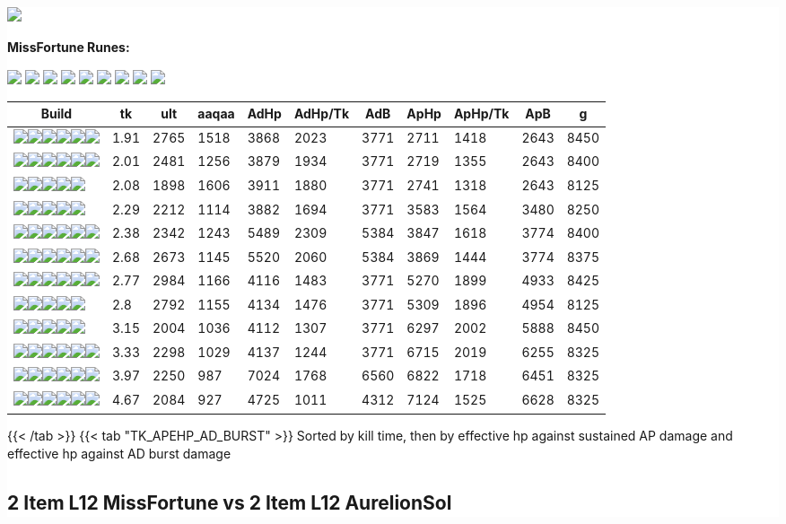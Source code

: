 



![](/StatMods/StatModsArmorIcon.png)



**MissFortune Runes:**


![](/Styles/Precision/PressTheAttack/PressTheAttack.png)
![](/Styles/Precision/Overheal.png)
![](/Styles/Precision/LegendAlacrity/LegendAlacrity.png)
![](/Styles/Precision/CutDown/CutDown.png)
![](/Styles/Sorcery/AbsoluteFocus/AbsoluteFocus.png)
![](/Styles/Sorcery/GatheringStorm/GatheringStorm.png)
![](/StatMods/StatModsAdaptiveForceIcon.png)
![](/StatMods/StatModsAdaptiveForceIcon.png)
![](/StatMods/StatModsArmorIcon.png)





 Build |tk|ult|aaqaa|AdHp|AdHp/Tk|AdB|ApHp|ApHp/Tk|ApB|g
-|-|-|-|-|-|-|-|-|-|-
![](/item/6676.png)![](/item/6671.png)![](/item/1053.png)![](/item/1055.png)![](/item/1036.png)![](/item/1036.png)|1.91|2765|1518|3868|2023|3771|2711|1418|2643|8450
![](/item/6672.png)![](/item/6675.png)![](/item/1001.png)![](/item/1053.png)![](/item/1055.png)![](/item/1036.png)|2.01|2481|1256|3879|1934|3771|2719|1355|2643|8400
![](/item/3153.png)![](/item/3124.png)![](/item/1001.png)![](/item/1055.png)![](/item/1037.png)|2.08|1898|1606|3911|1880|3771|2741|1318|2643|8125
![](/item/3091.png)![](/item/6675.png)![](/item/1001.png)![](/item/1053.png)![](/item/1055.png)|2.29|2212|1114|3882|1694|3771|3583|1564|3480|8250
![](/item/6672.png)![](/item/6673.png)![](/item/1001.png)![](/item/1055.png)![](/item/1038.png)![](/item/1036.png)|2.38|2342|1243|5489|2309|5384|3847|1618|3774|8400
![](/item/6673.png)![](/item/6675.png)![](/item/1001.png)![](/item/1055.png)![](/item/1037.png)![](/item/1036.png)|2.68|2673|1145|5520|2060|5384|3869|1444|3774|8375
![](/item/3156.png)![](/item/6691.png)![](/item/1001.png)![](/item/1053.png)![](/item/1055.png)![](/item/1037.png)|2.77|2984|1166|4116|1483|3771|5270|1899|4933|8425
![](/item/3156.png)![](/item/3142.png)![](/item/1053.png)![](/item/1055.png)![](/item/1037.png)|2.8|2792|1155|4134|1476|3771|5309|1896|4954|8125
![](/item/3156.png)![](/item/3091.png)![](/item/1053.png)![](/item/1055.png)![](/item/3006.png)|3.15|2004|1036|4112|1307|3771|6297|2002|5888|8450
![](/item/3156.png)![](/item/3139.png)![](/item/1001.png)![](/item/1053.png)![](/item/1055.png)![](/item/1037.png)|3.33|2298|1029|4137|1244|3771|6715|2019|6255|8325
![](/item/3156.png)![](/item/3026.png)![](/item/1001.png)![](/item/1053.png)![](/item/1055.png)![](/item/1037.png)|3.97|2250|987|7024|1768|6560|6822|1718|6451|8325
![](/item/3156.png)![](/item/6035.png)![](/item/1001.png)![](/item/1053.png)![](/item/1055.png)![](/item/1037.png)|4.67|2084|927|4725|1011|4312|7124|1525|6628|8325
{{< /tab >}}
{{< tab "TK_APEHP_AD_BURST" >}}
Sorted by kill time, then by effective hp against sustained AP damage and effective hp against AD burst damage
## 2 Item L12 MissFortune vs 2 Item L12 AurelionSol
